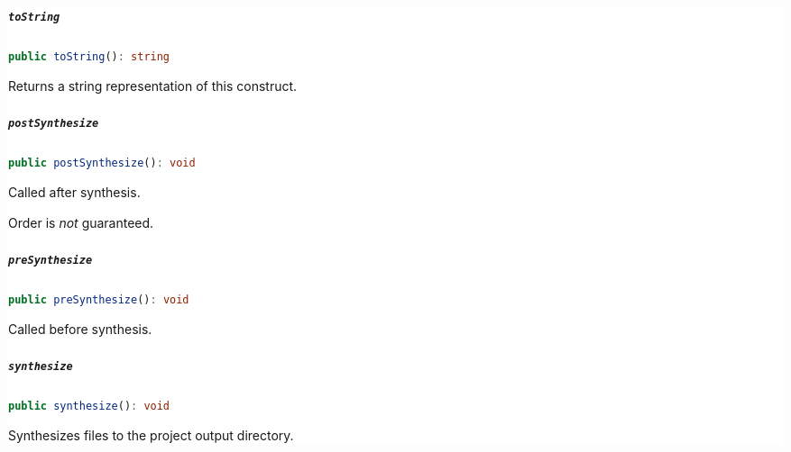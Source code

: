 
##### `toString` <a name="toString" id="projen.github.PullRequestLint.toString"></a>

```typescript
public toString(): string
```

Returns a string representation of this construct.

##### `postSynthesize` <a name="postSynthesize" id="projen.github.PullRequestLint.postSynthesize"></a>

```typescript
public postSynthesize(): void
```

Called after synthesis.

Order is *not* guaranteed.

##### `preSynthesize` <a name="preSynthesize" id="projen.github.PullRequestLint.preSynthesize"></a>

```typescript
public preSynthesize(): void
```

Called before synthesis.

##### `synthesize` <a name="synthesize" id="projen.github.PullRequestLint.synthesize"></a>

```typescript
public synthesize(): void
```

Synthesizes files to the project output directory.

